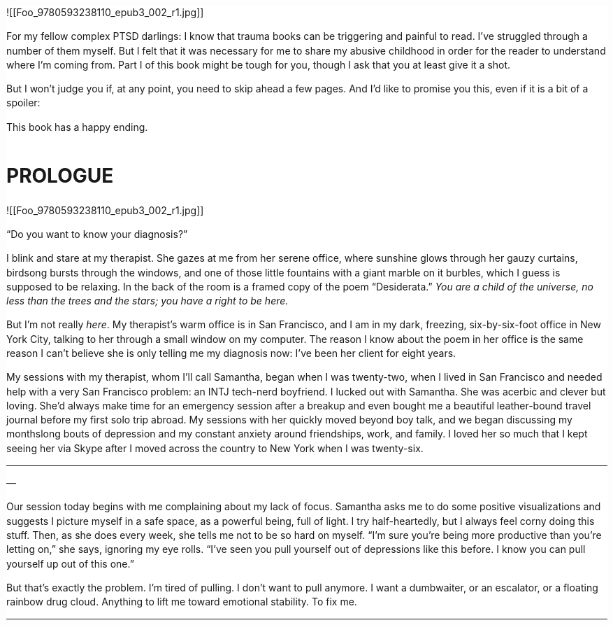 ![[Foo_9780593238110_epub3_002_r1.jpg]]

For my fellow complex PTSD darlings: I know that trauma books can be triggering and painful to read. I’ve struggled through a number of them myself. But I felt that it was necessary for me to share my abusive childhood in order for the reader to understand where I’m coming from. Part I of this book might be tough for you, though I ask that you at least give it a shot.

But I won’t judge you if, at any point, you need to skip ahead a few pages. And I’d like to promise you this, even if it is a bit of a spoiler:

This book has a happy ending.     

# PROLOGUE

![[Foo_9780593238110_epub3_002_r1.jpg]]

“Do you want to know your diagnosis?”

I blink and stare at my therapist. She gazes at me from her serene office, where sunshine glows through her gauzy curtains, birdsong bursts through the windows, and one of those little fountains with a giant marble on it burbles, which I guess is supposed to be relaxing. In the back of the room is a framed copy of the poem “Desiderata.” _You are a child of the universe, no less than the trees and the stars; you have a right to be here._

But I’m not really _here_. My therapist’s warm office is in San Francisco, and I am in my dark, freezing, six-by-six-foot office in New York City, talking to her through a small window on my computer. The reason I know about the poem in her office is the same reason I can’t believe she is only telling me my diagnosis now: I’ve been her client for eight years.

My sessions with my therapist, whom I’ll call Samantha, began when I was twenty-two, when I lived in San Francisco and needed help with a very San Francisco problem: an INTJ tech-nerd boyfriend. I lucked out with Samantha. She was acerbic and clever but loving. She’d always make time for an emergency session after a breakup and even bought me a beautiful leather-bound travel journal before my first solo trip abroad. My sessions with her quickly moved beyond boy talk, and we began discussing my monthslong bouts of depression and my constant anxiety around friendships, work, and family. I loved her so much that I kept seeing her via Skype after I moved across the country to New York when I was twenty-six.

---

—

Our session today begins with me complaining about my lack of focus. Samantha asks me to do some positive visualizations and suggests I picture myself in a safe space, as a powerful being, full of light. I try half-heartedly, but I always feel corny doing this stuff. Then, as she does every week, she tells me not to be so hard on myself. “I’m sure you’re being more productive than you’re letting on,” she says, ignoring my eye rolls. “I’ve seen you pull yourself out of depressions like this before. I know you can pull yourself up out of this one.”

But that’s exactly the problem. I’m tired of pulling. I don’t want to pull anymore. I want a dumbwaiter, or an escalator, or a floating rainbow drug cloud. Anything to lift me toward emotional stability. To fix me.

---
